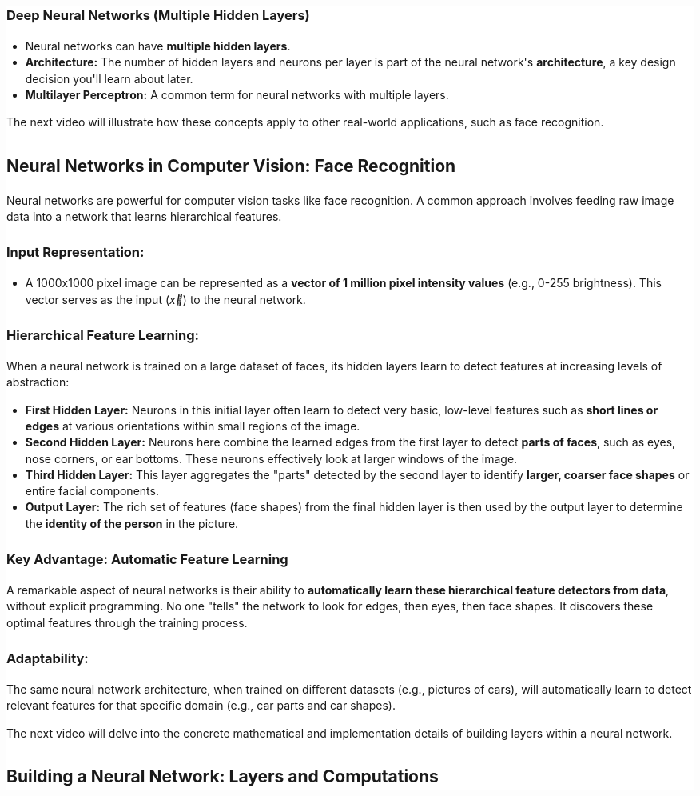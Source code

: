 ### Deep Neural Networks (Multiple Hidden Layers)

* Neural networks can have **multiple hidden layers**.
* **Architecture:** The number of hidden layers and neurons per layer is part of the neural network's **architecture**, a key design decision you'll learn about later.
* **Multilayer Perceptron:** A common term for neural networks with multiple layers.

The next video will illustrate how these concepts apply to other real-world applications, such as face recognition.

## Neural Networks in Computer Vision: Face Recognition

Neural networks are powerful for computer vision tasks like face recognition. A common approach involves feeding raw image data into a network that learns hierarchical features.

### Input Representation:

* A 1000x1000 pixel image can be represented as a **vector of 1 million pixel intensity values** (e.g., 0-255 brightness). This vector serves as the input ($\vec{x}$) to the neural network.

### Hierarchical Feature Learning:

When a neural network is trained on a large dataset of faces, its hidden layers learn to detect features at increasing levels of abstraction:

* **First Hidden Layer:** Neurons in this initial layer often learn to detect very basic, low-level features such as **short lines or edges** at various orientations within small regions of the image.
* **Second Hidden Layer:** Neurons here combine the learned edges from the first layer to detect **parts of faces**, such as eyes, nose corners, or ear bottoms. These neurons effectively look at larger windows of the image.
* **Third Hidden Layer:** This layer aggregates the "parts" detected by the second layer to identify **larger, coarser face shapes** or entire facial components.
* **Output Layer:** The rich set of features (face shapes) from the final hidden layer is then used by the output layer to determine the **identity of the person** in the picture.

### Key Advantage: Automatic Feature Learning

A remarkable aspect of neural networks is their ability to **automatically learn these hierarchical feature detectors from data**, without explicit programming. No one "tells" the network to look for edges, then eyes, then face shapes. It discovers these optimal features through the training process.

### Adaptability:

The same neural network architecture, when trained on different datasets (e.g., pictures of cars), will automatically learn to detect relevant features for that specific domain (e.g., car parts and car shapes).

The next video will delve into the concrete mathematical and implementation details of building layers within a neural network.

## Building a Neural Network: Layers and Computations
